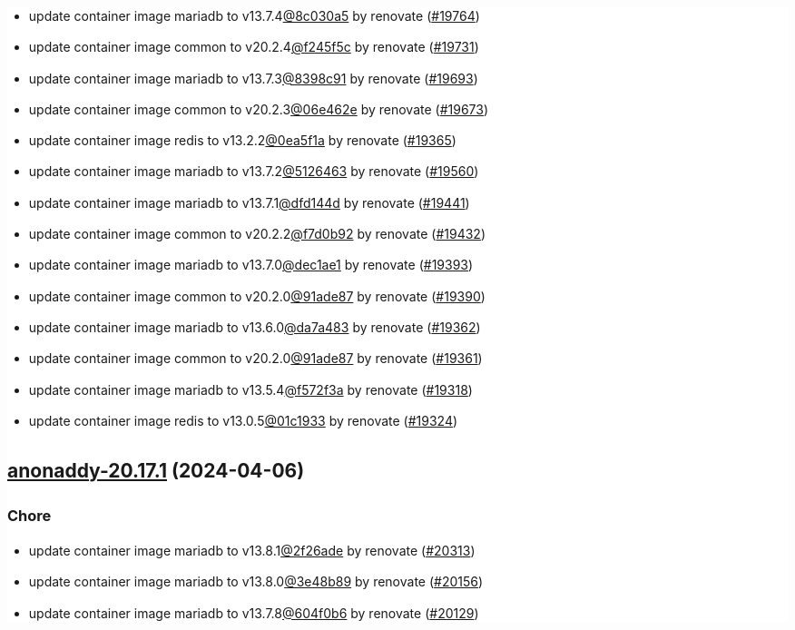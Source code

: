 - update container image mariadb to v13.7.4[@8c030a5](https://github.com/8c030a5) by renovate ([#19764](https://github.com/truecharts/charts/issues/19764))

- update container image common to v20.2.4[@f245f5c](https://github.com/f245f5c) by renovate ([#19731](https://github.com/truecharts/charts/issues/19731))

- update container image mariadb to v13.7.3[@8398c91](https://github.com/8398c91) by renovate ([#19693](https://github.com/truecharts/charts/issues/19693))

- update container image common to v20.2.3[@06e462e](https://github.com/06e462e) by renovate ([#19673](https://github.com/truecharts/charts/issues/19673))

- update container image redis to v13.2.2[@0ea5f1a](https://github.com/0ea5f1a) by renovate ([#19365](https://github.com/truecharts/charts/issues/19365))

- update container image mariadb to v13.7.2[@5126463](https://github.com/5126463) by renovate ([#19560](https://github.com/truecharts/charts/issues/19560))

- update container image mariadb to v13.7.1[@dfd144d](https://github.com/dfd144d) by renovate ([#19441](https://github.com/truecharts/charts/issues/19441))

- update container image common to v20.2.2[@f7d0b92](https://github.com/f7d0b92) by renovate ([#19432](https://github.com/truecharts/charts/issues/19432))

- update container image mariadb to v13.7.0[@dec1ae1](https://github.com/dec1ae1) by renovate ([#19393](https://github.com/truecharts/charts/issues/19393))

- update container image common to v20.2.0[@91ade87](https://github.com/91ade87) by renovate ([#19390](https://github.com/truecharts/charts/issues/19390))

- update container image mariadb to v13.6.0[@da7a483](https://github.com/da7a483) by renovate ([#19362](https://github.com/truecharts/charts/issues/19362))

- update container image common to v20.2.0[@91ade87](https://github.com/91ade87) by renovate ([#19361](https://github.com/truecharts/charts/issues/19361))

- update container image mariadb to v13.5.4[@f572f3a](https://github.com/f572f3a) by renovate ([#19318](https://github.com/truecharts/charts/issues/19318))

- update container image redis to v13.0.5[@01c1933](https://github.com/01c1933) by renovate ([#19324](https://github.com/truecharts/charts/issues/19324))


## [anonaddy-20.17.1](https://github.com/truecharts/charts/compare/anonaddy-20.11.0...anonaddy-20.17.1) (2024-04-06)

### Chore



- update container image mariadb to v13.8.1[@2f26ade](https://github.com/2f26ade) by renovate ([#20313](https://github.com/truecharts/charts/issues/20313))

- update container image mariadb to v13.8.0[@3e48b89](https://github.com/3e48b89) by renovate ([#20156](https://github.com/truecharts/charts/issues/20156))

- update container image mariadb to v13.7.8[@604f0b6](https://github.com/604f0b6) by renovate ([#20129](https://github.com/truecharts/charts/issues/20129))
